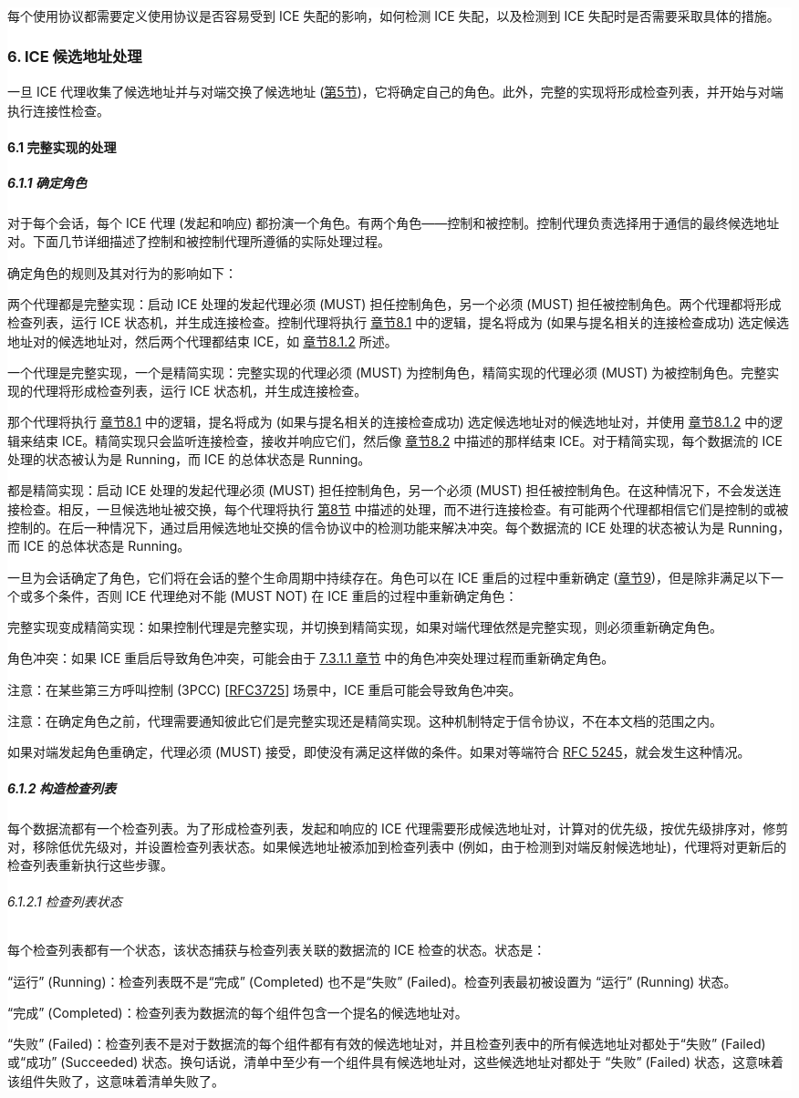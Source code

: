 每个使用协议都需要定义使用协议是否容易受到 ICE 失配的影响，如何检测 ICE 失配，以及检测到 ICE 失配时是否需要采取具体的措施。

### 6. ICE 候选地址处理

一旦 ICE 代理收集了候选地址并与对端交换了候选地址 ([第5节](https://www.rfc-editor.org/rfc/rfc8445.html#section-5))，它将确定自己的角色。此外，完整的实现将形成检查列表，并开始与对端执行连接性检查。

#### 6.1 完整实现的处理

##### 6.1.1 确定角色

对于每个会话，每个 ICE 代理 (发起和响应) 都扮演一个角色。有两个角色——控制和被控制。控制代理负责选择用于通信的最终候选地址对。下面几节详细描述了控制和被控制代理所遵循的实际处理过程。

确定角色的规则及其对行为的影响如下：

两个代理都是完整实现：启动 ICE 处理的发起代理必须 (MUST) 担任控制角色，另一个必须 (MUST) 担任被控制角色。两个代理都将形成检查列表，运行 ICE 状态机，并生成连接检查。控制代理将执行 [章节8.1](https://www.rfc-editor.org/rfc/rfc8445.html#section-8.1) 中的逻辑，提名将成为 (如果与提名相关的连接检查成功) 选定候选地址对的候选地址对，然后两个代理都结束 ICE，如 [章节8.1.2](https://www.rfc-editor.org/rfc/rfc8445.html#section-8.1.2) 所述。

一个代理是完整实现，一个是精简实现：完整实现的代理必须 (MUST) 为控制角色，精简实现的代理必须 (MUST) 为被控制角色。完整实现的代理将形成检查列表，运行 ICE 状态机，并生成连接检查。

那个代理将执行 [章节8.1](https://www.rfc-editor.org/rfc/rfc8445.html#section-8.1) 中的逻辑，提名将成为 (如果与提名相关的连接检查成功) 选定候选地址对的候选地址对，并使用 [章节8.1.2](https://www.rfc-editor.org/rfc/rfc8445.html#section-8.1.2) 中的逻辑来结束 ICE。精简实现只会监听连接检查，接收并响应它们，然后像 [章节8.2](https://www.rfc-editor.org/rfc/rfc8445.html#section-8.2) 中描述的那样结束 ICE。对于精简实现，每个数据流的 ICE 处理的状态被认为是 Running，而 ICE 的总体状态是 Running。

都是精简实现：启动 ICE 处理的发起代理必须 (MUST) 担任控制角色，另一个必须 (MUST) 担任被控制角色。在这种情况下，不会发送连接检查。相反，一旦候选地址被交换，每个代理将执行 [第8节](https://www.rfc-editor.org/rfc/rfc8445.html#section-8) 中描述的处理，而不进行连接检查。有可能两个代理都相信它们是控制的或被控制的。在后一种情况下，通过启用候选地址交换的信令协议中的检测功能来解决冲突。每个数据流的 ICE 处理的状态被认为是 Running，而 ICE 的总体状态是 Running。

一旦为会话确定了角色，它们将在会话的整个生命周期中持续存在。角色可以在 ICE 重启的过程中重新确定 ([章节9](https://www.rfc-editor.org/rfc/rfc8445.html#section-9))，但是除非满足以下一个或多个条件，否则 ICE 代理绝对不能 (MUST NOT) 在 ICE 重启的过程中重新确定角色：

完整实现变成精简实现：如果控制代理是完整实现，并切换到精简实现，如果对端代理依然是完整实现，则必须重新确定角色。

角色冲突：如果 ICE 重启后导致角色冲突，可能会由于 [7.3.1.1 章节](https://www.rfc-editor.org/rfc/rfc8445.html#section-7.3.1.1) 中的角色冲突处理过程而重新确定角色。

注意：在某些第三方呼叫控制 (3PCC) [[RFC3725](https://www.rfc-editor.org/rfc/rfc3725)] 场景中，ICE 重启可能会导致角色冲突。

注意：在确定角色之前，代理需要通知彼此它们是完整实现还是精简实现。这种机制特定于信令协议，不在本文档的范围之内。

如果对端发起角色重确定，代理必须 (MUST) 接受，即使没有满足这样做的条件。如果对等端符合 [RFC 5245](https://www.rfc-editor.org/rfc/rfc5245)，就会发生这种情况。

##### 6.1.2 构造检查列表

每个数据流都有一个检查列表。为了形成检查列表，发起和响应的 ICE 代理需要形成候选地址对，计算对的优先级，按优先级排序对，修剪对，移除低优先级对，并设置检查列表状态。如果候选地址被添加到检查列表中 (例如，由于检测到对端反射候选地址)，代理将对更新后的检查列表重新执行这些步骤。

###### 6.1.2.1 检查列表状态

每个检查列表都有一个状态，该状态捕获与检查列表关联的数据流的 ICE 检查的状态。状态是：

“运行” (Running)：检查列表既不是“完成” (Completed) 也不是“失败” (Failed)。检查列表最初被设置为 “运行” (Running) 状态。

“完成” (Completed)：检查列表为数据流的每个组件包含一个提名的候选地址对。

“失败” (Failed)：检查列表不是对于数据流的每个组件都有有效的候选地址对，并且检查列表中的所有候选地址对都处于“失败” (Failed) 或“成功” (Succeeded) 状态。换句话说，清单中至少有一个组件具有候选地址对，这些候选地址对都处于 “失败” (Failed) 状态，这意味着该组件失败了，这意味着清单失败了。
